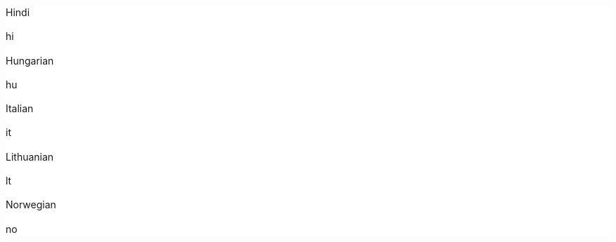 </td>
</tr>
<tr>
<td valign="top">

Hindi

</td>
<td valign="top">

hi

</td>
</tr>
<tr>
<td valign="top">

Hungarian

</td>
<td valign="top">

hu

</td>
</tr>
<tr>
<td valign="top">

Italian

</td>
<td valign="top">

it

</td>
</tr>
<tr>
<td valign="top">

Lithuanian

</td>
<td valign="top">

lt

</td>
</tr>
<tr>
<td valign="top">

Norwegian

</td>
<td valign="top">

no
